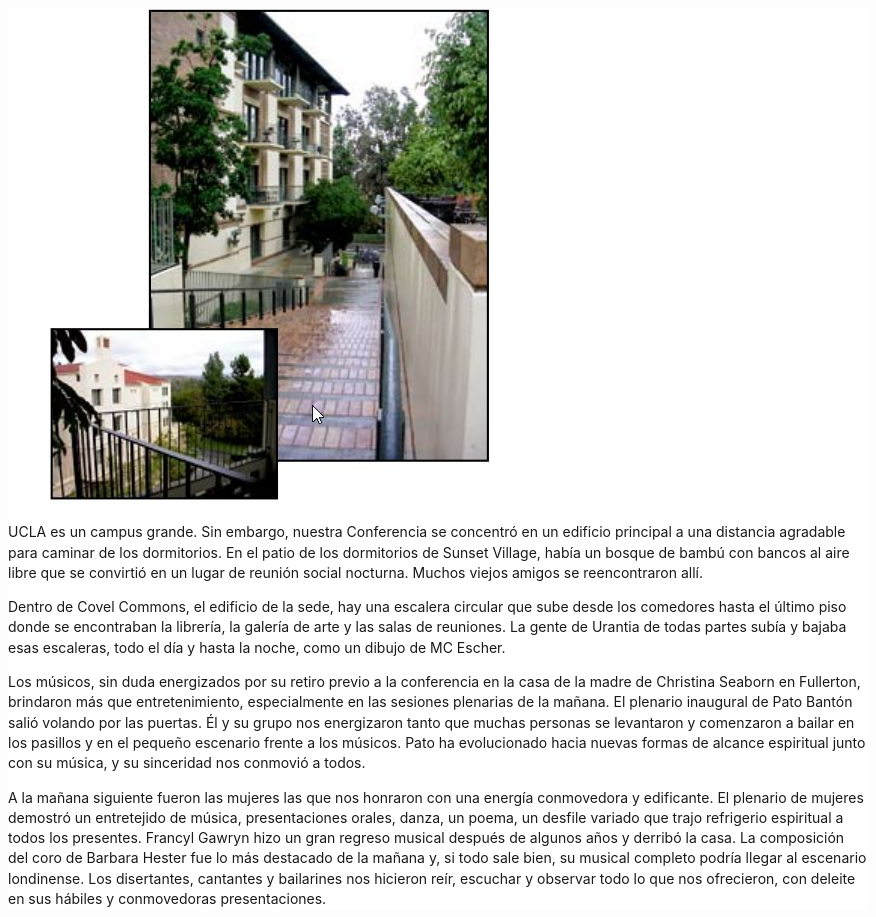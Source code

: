 <figure id="Figure_11" class="image urantiapedia estilo-imagen-alinear-derecha">
<img src="/image/article/The_Mighty_Messenger/2008_Winter/005697.jpg">
</figure>


UCLA es un campus grande. Sin embargo, nuestra Conferencia se concentró en un edificio principal a una distancia agradable para caminar de los dormitorios. En el patio de los dormitorios de Sunset Village, había un bosque de bambú con bancos al aire libre que se convirtió en un lugar de reunión social nocturna. Muchos viejos amigos se reencontraron allí.

Dentro de Covel Commons, el edificio de la sede, hay una escalera circular que sube desde los comedores hasta el último piso donde se encontraban la librería, la galería de arte y las salas de reuniones. La gente de Urantia de todas partes subía y bajaba esas escaleras, todo el día y hasta la noche, como un dibujo de MC Escher.

Los músicos, sin duda energizados por su retiro previo a la conferencia en la casa de la madre de Christina Seaborn en Fullerton, brindaron más que entretenimiento, especialmente en las sesiones plenarias de la mañana. El plenario inaugural de Pato Bantón salió volando por las puertas. Él y su grupo nos energizaron tanto que muchas personas se levantaron y comenzaron a bailar en los pasillos y en el pequeño escenario frente a los músicos. Pato ha evolucionado hacia nuevas formas de alcance espiritual junto con su música, y su sinceridad nos conmovió a todos.

A la mañana siguiente fueron las mujeres las que nos honraron con una energía conmovedora y edificante. El plenario de mujeres demostró un entretejido de música, presentaciones orales, danza, un poema, un desfile variado que trajo refrigerio espiritual a todos los presentes. Francyl Gawryn hizo un gran regreso musical después de algunos años y derribó la casa. La composición del coro de Barbara Hester fue lo más destacado de la mañana y, si todo sale bien, su musical completo podría llegar al escenario londinense. Los disertantes, cantantes y bailarines nos hicieron reír, escuchar y observar todo lo que nos ofrecieron, con deleite en sus hábiles y conmovedoras presentaciones.
